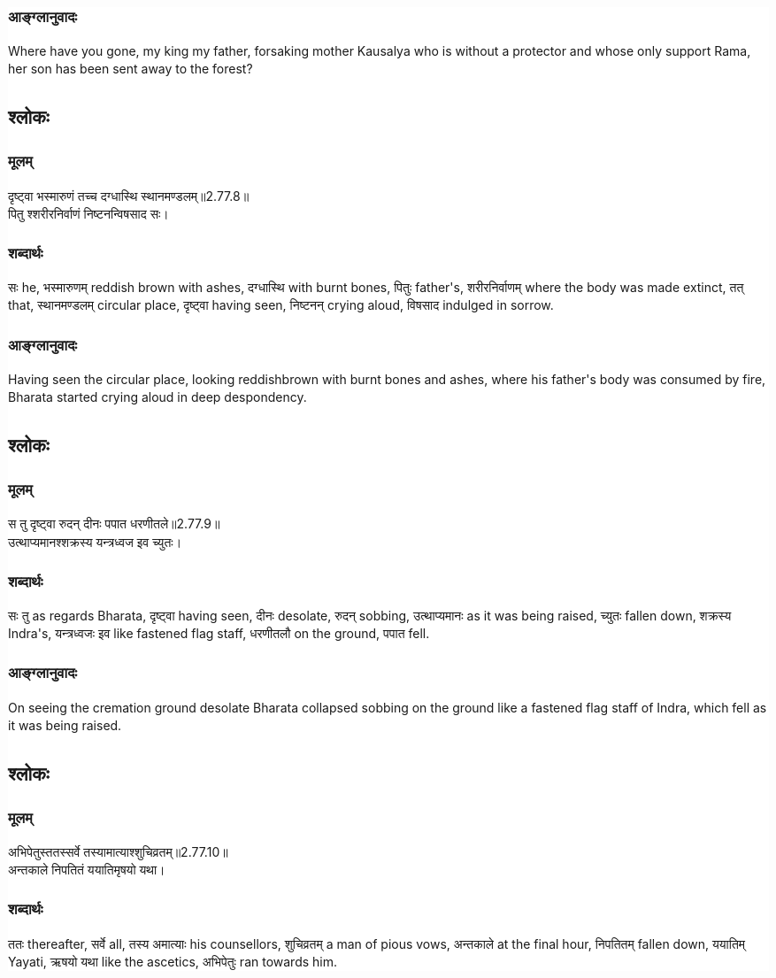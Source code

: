 ### आङ्ग्लानुवादः
Where have you gone, my king my father, forsaking mother Kausalya who is without a protector and whose only support Rama, her son has been sent away to the forest?



## श्लोकः
### मूलम्
दृष्ट्वा भस्मारुणं तच्च दग्धास्थि स्थानमण्डलम्॥2.77.8॥  
पितु श्शरीरनिर्वाणं निष्टनन्विषसाद सः।

### शब्दार्थः
सः he, भस्मारुणम् reddish brown with ashes, दग्धास्थि with burnt bones, पितुः father's, शरीरनिर्वाणम् where the body was made extinct, तत् that, स्थानमण्डलम् circular place, दृष्ट्वा having seen, निष्टनन् crying aloud, विषसाद indulged in sorrow.

### आङ्ग्लानुवादः
Having seen the circular place, looking reddishbrown with burnt bones and ashes, where his father's body was consumed by fire, Bharata started crying aloud in deep despondency.



## श्लोकः
### मूलम्
स तु दृष्ट्वा रुदन् दीनः पपात धरणीतले॥2.77.9॥  
उत्थाप्यमानश्शक्रस्य यन्त्रध्वज इव च्युतः।

### शब्दार्थः
सः तु as regards Bharata, दृष्ट्वा having seen, दीनः desolate, रुदन् sobbing, उत्थाप्यमानः as it was being raised, च्युतः fallen down, शक्रस्य Indra's, यन्त्रध्वजः इव like fastened flag staff, धरणीतलौ on the ground, पपात fell.

### आङ्ग्लानुवादः
On seeing the cremation ground desolate Bharata collapsed sobbing on the ground like a fastened flag staff of Indra, which fell as it was being raised.



## श्लोकः
### मूलम्
अभिपेतुस्ततस्सर्वे तस्यामात्याश्शुचिव्रतम्॥2.77.10॥  
अन्तकाले निपतितं ययातिमृषयो यथा।

### शब्दार्थः
ततः thereafter, सर्वे all, तस्य अमात्याः his counsellors, शुचिव्रतम् a man of pious vows, अन्तकाले at the final hour, निपतितम् fallen down, ययातिम् Yayati, ऋषयो यथा like the ascetics, अभिपेतुः ran towards him.

